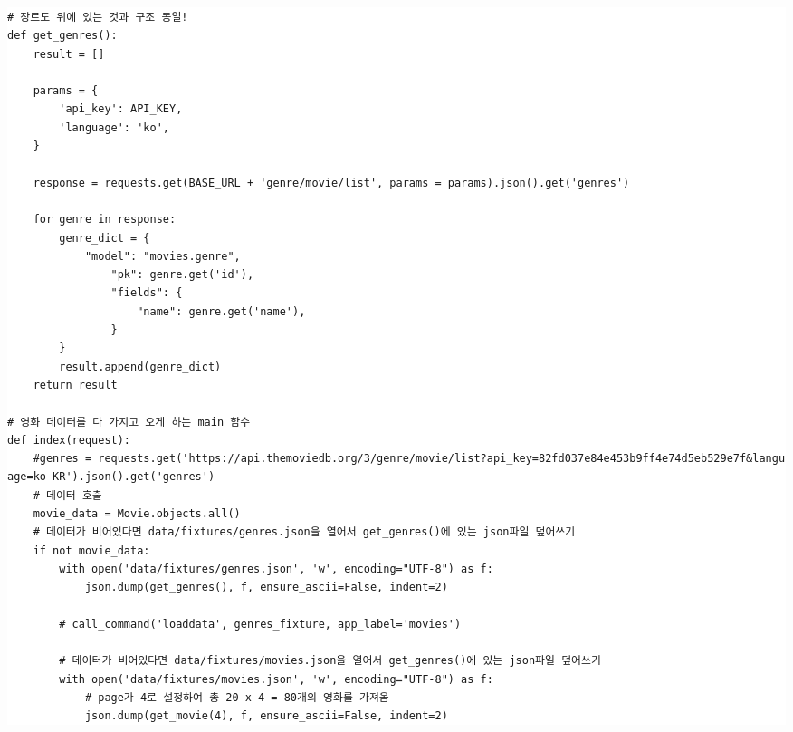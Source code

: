     # 장르도 위에 있는 것과 구조 동일!
    def get_genres():
        result = []
        
        params = {
            'api_key': API_KEY,
            'language': 'ko',
        }
    
        response = requests.get(BASE_URL + 'genre/movie/list', params = params).json().get('genres')
    
        for genre in response:
            genre_dict = {
                "model": "movies.genre",
                    "pk": genre.get('id'),
                    "fields": {
                        "name": genre.get('name'),
                    }
            }
            result.append(genre_dict)
        return result
    
    # 영화 데이터를 다 가지고 오게 하는 main 함수
    def index(request):
        #genres = requests.get('https://api.themoviedb.org/3/genre/movie/list?api_key=82fd037e84e453b9ff4e74d5eb529e7f&language=ko-KR').json().get('genres')
        # 데이터 호출
        movie_data = Movie.objects.all()
        # 데이터가 비어있다면 data/fixtures/genres.json을 열어서 get_genres()에 있는 json파일 덮어쓰기 
        if not movie_data:
            with open('data/fixtures/genres.json', 'w', encoding="UTF-8") as f:
                json.dump(get_genres(), f, ensure_ascii=False, indent=2)
            
            # call_command('loaddata', genres_fixture, app_label='movies')
            
            # 데이터가 비어있다면 data/fixtures/movies.json을 열어서 get_genres()에 있는 json파일 덮어쓰기 
            with open('data/fixtures/movies.json', 'w', encoding="UTF-8") as f:
                # page가 4로 설정하여 총 20 x 4 = 80개의 영화를 가져옴
                json.dump(get_movie(4), f, ensure_ascii=False, indent=2)
    
